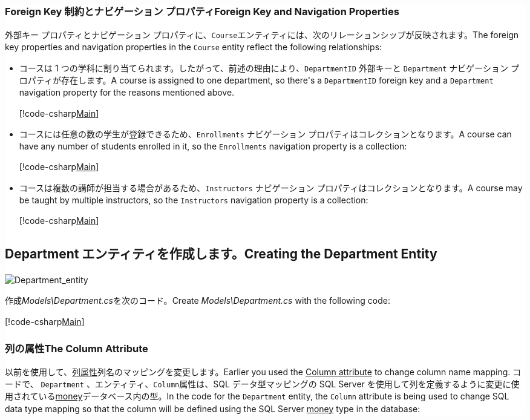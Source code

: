 ### <a name="foreign-key-and-navigation-properties"></a><span data-ttu-id="26f1b-248">Foreign Key 制約とナビゲーション プロパティ</span><span class="sxs-lookup"><span data-stu-id="26f1b-248">Foreign Key and Navigation Properties</span></span>

<span data-ttu-id="26f1b-249">外部キー プロパティとナビゲーション プロパティに、`Course`エンティティには、次のリレーションシップが反映されます。</span><span class="sxs-lookup"><span data-stu-id="26f1b-249">The foreign key properties and navigation properties in the `Course` entity reflect the following relationships:</span></span>

- <span data-ttu-id="26f1b-250">コースは 1 つの学科に割り当てられます。したがって、前述の理由により、`DepartmentID` 外部キーと `Department` ナビゲーション プロパティが存在します。</span><span class="sxs-lookup"><span data-stu-id="26f1b-250">A course is assigned to one department, so there's a `DepartmentID` foreign key and a `Department` navigation property for the reasons mentioned above.</span></span> 

    [!code-csharp[Main](creating-a-more-complex-data-model-for-an-asp-net-mvc-application/samples/sample17.cs)]
- <span data-ttu-id="26f1b-251">コースには任意の数の学生が登録できるため、`Enrollments` ナビゲーション プロパティはコレクションとなります。</span><span class="sxs-lookup"><span data-stu-id="26f1b-251">A course can have any number of students enrolled in it, so the `Enrollments` navigation property is a collection:</span></span> 

    [!code-csharp[Main](creating-a-more-complex-data-model-for-an-asp-net-mvc-application/samples/sample18.cs)]
- <span data-ttu-id="26f1b-252">コースは複数の講師が担当する場合があるため、`Instructors` ナビゲーション プロパティはコレクションとなります。</span><span class="sxs-lookup"><span data-stu-id="26f1b-252">A course may be taught by multiple instructors, so the `Instructors` navigation property is a collection:</span></span> 

    [!code-csharp[Main](creating-a-more-complex-data-model-for-an-asp-net-mvc-application/samples/sample19.cs)]

## <a name="creating-the-department-entity"></a><span data-ttu-id="26f1b-253">Department エンティティを作成します。</span><span class="sxs-lookup"><span data-stu-id="26f1b-253">Creating the Department Entity</span></span>

![Department_entity](creating-a-more-complex-data-model-for-an-asp-net-mvc-application/_static/image9.png)

<span data-ttu-id="26f1b-255">作成*Models\Department.cs*を次のコード。</span><span class="sxs-lookup"><span data-stu-id="26f1b-255">Create *Models\Department.cs* with the following code:</span></span>

[!code-csharp[Main](creating-a-more-complex-data-model-for-an-asp-net-mvc-application/samples/sample20.cs)]

### <a name="the-column-attribute"></a><span data-ttu-id="26f1b-256">列の属性</span><span class="sxs-lookup"><span data-stu-id="26f1b-256">The Column Attribute</span></span>

<span data-ttu-id="26f1b-257">以前を使用して、[列属性](https://msdn.microsoft.com/library/system.componentmodel.dataannotations.schema.columnattribute.aspx)列名のマッピングを変更します。</span><span class="sxs-lookup"><span data-stu-id="26f1b-257">Earlier you used the [Column attribute](https://msdn.microsoft.com/library/system.componentmodel.dataannotations.schema.columnattribute.aspx) to change column name mapping.</span></span> <span data-ttu-id="26f1b-258">コードで、 `Department` 、エンティティ、`Column`属性は、SQL データ型マッピングの SQL Server を使用して列を定義するように変更に使用されている[money](https://msdn.microsoft.com/library/ms179882.aspx)データベース内の型。</span><span class="sxs-lookup"><span data-stu-id="26f1b-258">In the code for the `Department` entity, the `Column` attribute is being used to change SQL data type mapping so that the column will be defined using the SQL Server [money](https://msdn.microsoft.com/library/ms179882.aspx) type in the database:</span></span>

